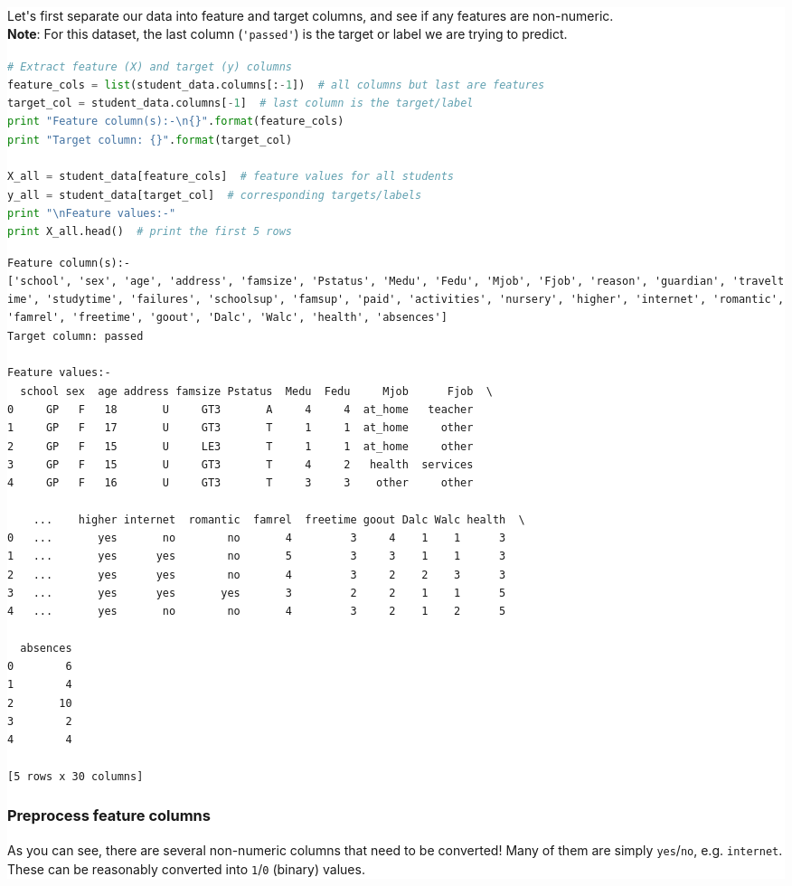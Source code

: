 Let's first separate our data into feature and target columns, and see if any features are non-numeric.<br/>
**Note**: For this dataset, the last column (`'passed'`) is the target or label we are trying to predict.


```python
# Extract feature (X) and target (y) columns
feature_cols = list(student_data.columns[:-1])  # all columns but last are features
target_col = student_data.columns[-1]  # last column is the target/label
print "Feature column(s):-\n{}".format(feature_cols)
print "Target column: {}".format(target_col)

X_all = student_data[feature_cols]  # feature values for all students
y_all = student_data[target_col]  # corresponding targets/labels
print "\nFeature values:-"
print X_all.head()  # print the first 5 rows
```

    Feature column(s):-
    ['school', 'sex', 'age', 'address', 'famsize', 'Pstatus', 'Medu', 'Fedu', 'Mjob', 'Fjob', 'reason', 'guardian', 'traveltime', 'studytime', 'failures', 'schoolsup', 'famsup', 'paid', 'activities', 'nursery', 'higher', 'internet', 'romantic', 'famrel', 'freetime', 'goout', 'Dalc', 'Walc', 'health', 'absences']
    Target column: passed
    
    Feature values:-
      school sex  age address famsize Pstatus  Medu  Fedu     Mjob      Fjob  \
    0     GP   F   18       U     GT3       A     4     4  at_home   teacher   
    1     GP   F   17       U     GT3       T     1     1  at_home     other   
    2     GP   F   15       U     LE3       T     1     1  at_home     other   
    3     GP   F   15       U     GT3       T     4     2   health  services   
    4     GP   F   16       U     GT3       T     3     3    other     other   
    
        ...    higher internet  romantic  famrel  freetime goout Dalc Walc health  \
    0   ...       yes       no        no       4         3     4    1    1      3   
    1   ...       yes      yes        no       5         3     3    1    1      3   
    2   ...       yes      yes        no       4         3     2    2    3      3   
    3   ...       yes      yes       yes       3         2     2    1    1      5   
    4   ...       yes       no        no       4         3     2    1    2      5   
    
      absences  
    0        6  
    1        4  
    2       10  
    3        2  
    4        4  
    
    [5 rows x 30 columns]
    

### Preprocess feature columns

As you can see, there are several non-numeric columns that need to be converted! Many of them are simply `yes`/`no`, e.g. `internet`. These can be reasonably converted into `1`/`0` (binary) values.
